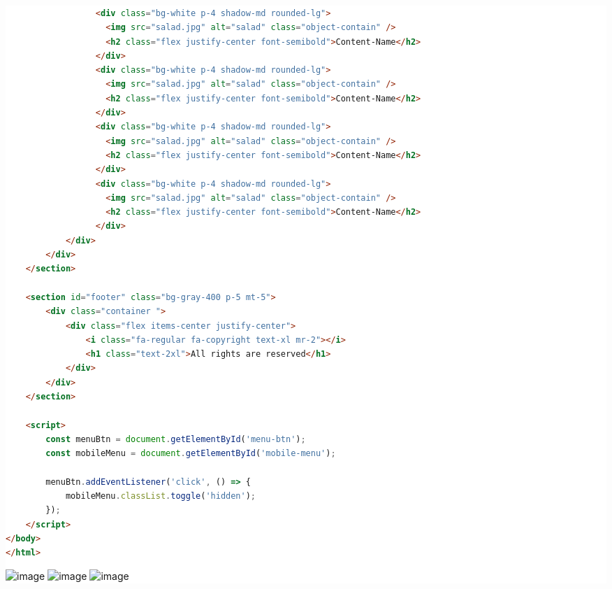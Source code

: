 ```html
                  <div class="bg-white p-4 shadow-md rounded-lg">
                    <img src="salad.jpg" alt="salad" class="object-contain" />
                    <h2 class="flex justify-center font-semibold">Content-Name</h2>
                  </div>
                  <div class="bg-white p-4 shadow-md rounded-lg">
                    <img src="salad.jpg" alt="salad" class="object-contain" />
                    <h2 class="flex justify-center font-semibold">Content-Name</h2>
                  </div>
                  <div class="bg-white p-4 shadow-md rounded-lg">
                    <img src="salad.jpg" alt="salad" class="object-contain" />
                    <h2 class="flex justify-center font-semibold">Content-Name</h2>
                  </div>
                  <div class="bg-white p-4 shadow-md rounded-lg">
                    <img src="salad.jpg" alt="salad" class="object-contain" />
                    <h2 class="flex justify-center font-semibold">Content-Name</h2>
                  </div>
            </div>
        </div>
    </section>

    <section id="footer" class="bg-gray-400 p-5 mt-5">
        <div class="container ">
            <div class="flex items-center justify-center"> 
                <i class="fa-regular fa-copyright text-xl mr-2"></i>
                <h1 class="text-2xl">All rights are reserved</h1>
            </div>
        </div>
    </section>

    <script>
        const menuBtn = document.getElementById('menu-btn');
        const mobileMenu = document.getElementById('mobile-menu');

        menuBtn.addEventListener('click', () => {
            mobileMenu.classList.toggle('hidden');
        });
    </script>
</body>
</html>

```

![image](https://github.com/user-attachments/assets/e5b97691-468f-46af-9db2-3fa1d60d367e)
![image](https://github.com/user-attachments/assets/225eebac-bf81-45d0-866e-585e4ac18e24)
![image](https://github.com/user-attachments/assets/53f9fc27-e2dd-4872-aa80-bbac1440b368)



